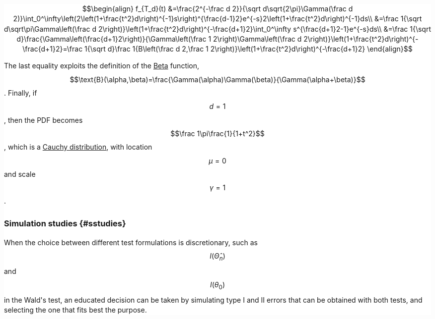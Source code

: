 $$\begin{align}
f_{T_d}(t)
&=\frac{2^{-\frac d 2}}{\sqrt d\sqrt{2\pi}\Gamma(\frac d 2)}\int_0^\infty\left(2\left(1+\frac{t^2}d\right)^{-1}s\right)^{\frac{d-1}2}e^{-s}2\left(1+\frac{t^2}d\right)^{-1}ds\\
&=\frac 1{\sqrt d\sqrt\pi\Gamma\left(\frac d 2\right)}\left(1+\frac{t^2}d\right)^{-\frac{d+1}2}\int_0^\infty s^{\frac{d+1}2-1}e^{-s}ds\\
&=\frac 1{\sqrt d}\frac{\Gamma\left(\frac{d+1}2\right)}{\Gamma\left(\frac 1 2\right)\Gamma\left(\frac d 2\right)}\left(1+\frac{t^2}d\right)^{-\frac{d+1}2}=\frac 1{\sqrt d}\frac 1{B\left(\frac d 2,\frac 1 2\right)}\left(1+\frac{t^2}d\right)^{-\frac{d+1}2}
\end{align}$$

The last equality exploits the definition of the [Beta](/2023/03/13/bayesian-statistics.html#beta) function, $$\text{B}(\alpha,\beta)=\frac{\Gamma(\alpha)\Gamma(\beta)}{\Gamma(\alpha+\beta)}$$. Finally, if $$d=1$$, then the PDF becomes $$\frac 1\pi\frac{1}{1+t^2}$$, which is a [Cauchy distribution](/2022/04/26/methods-of-estimation.html#me), with location $$\mu=0$$ and scale $$\gamma=1$$.

### Simulation studies {#sstudies}

When the choice between different test formulations is discretionary, such as $$I(\hat\Theta_n)$$ and $$I(\theta_0)$$ in the Wald's test, an educated decision can be taken by simulating type I and II errors that can be obtained with both tests, and selecting the one that fits best the purpose.

